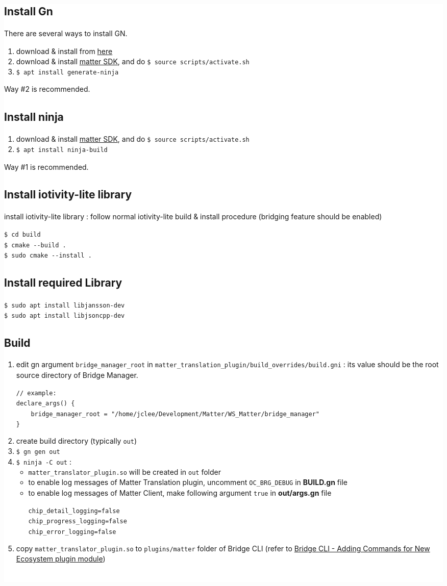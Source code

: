 ## Install Gn
There are several ways to install GN. 
1. download & install from [here](https://gn.googlesource.com/gn/)
2. download & install [matter SDK](https://github.com/project-chip/connectedhomeip), and do `$ source scripts/activate.sh`
3. `$ apt install generate-ninja`

Way #2 is recommended.

## Install ninja
1. download & install [matter SDK](https://github.com/project-chip/connectedhomeip), and do `$ source scripts/activate.sh`
2. `$ apt install ninja-build`

Way #1 is recommended.

## Install iotivity-lite library
install iotivity-lite library : follow normal iotivity-lite build & install procedure (bridging feature should be enabled)
```console
$ cd build
$ cmake --build .
$ sudo cmake --install .
```

## Install required Library
```console
$ sudo apt install libjansson-dev
$ sudo apt install libjsoncpp-dev
```

## Build
1. edit gn argument `bridge_manager_root` in `matter_translation_plugin/build_overrides/build.gni` : 
	its value should be the root source directory of Bridge Manager.
	```gn
	// example:
	declare_args() {
		bridge_manager_root = "/home/jclee/Development/Matter/WS_Matter/bridge_manager"
	}
	```
2. create build directory (typically `out`)
3. `$ gn gen out`
4. `$ ninja -C out` : 
	- `matter_translator_plugin.so` will be created in `out` folder
	- to enable log messages of Matter Translation plugin, uncomment `OC_BRG_DEBUG` in **BUILD.gn** file
	- to enable log messages of Matter Client, make following argument `true` in **out/args.gn** file
		```gn
		chip_detail_logging=false
		chip_progress_logging=false
		chip_error_logging=false
		```
5. copy `matter_translator_plugin.so` to `plugins/matter` folder of Bridge CLI (refer to [Bridge CLI - Adding Commands for New Ecosystem plugin module](./../bridge_cli/readme.md#adding-commands-for-new-ecosystem-plugin-module))
<br>
